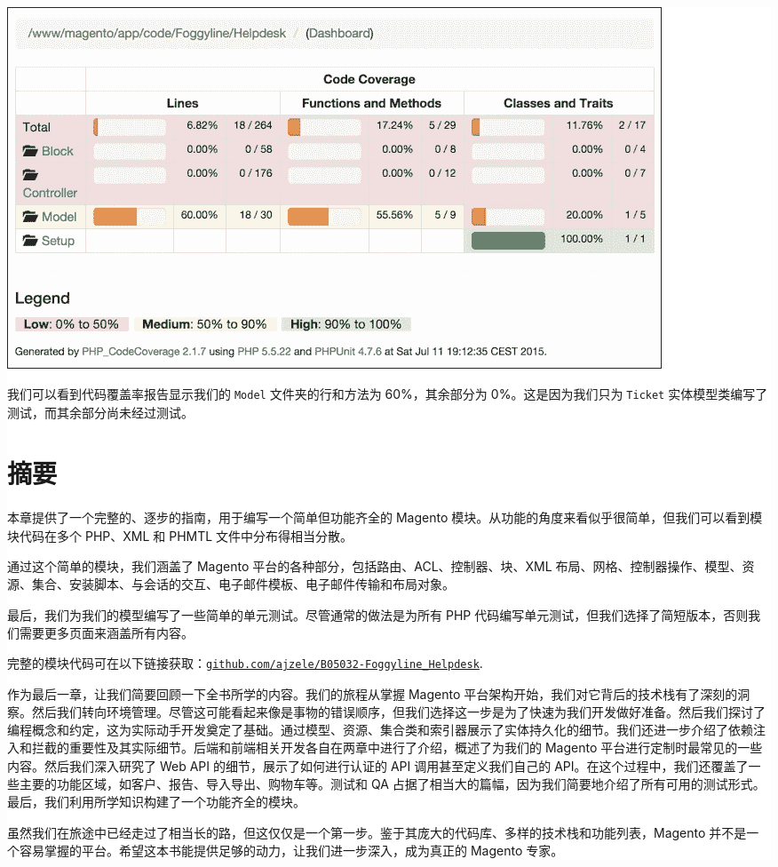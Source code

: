 ![创建单元测试](img/00103.jpeg)

我们可以看到代码覆盖率报告显示我们的 `Model` 文件夹的行和方法为 60%，其余部分为 0%。这是因为我们只为 `Ticket` 实体模型类编写了测试，而其余部分尚未经过测试。

# 摘要

本章提供了一个完整的、逐步的指南，用于编写一个简单但功能齐全的 Magento 模块。从功能的角度来看似乎很简单，但我们可以看到模块代码在多个 PHP、XML 和 PHMTL 文件中分布得相当分散。

通过这个简单的模块，我们涵盖了 Magento 平台的各种部分，包括路由、ACL、控制器、块、XML 布局、网格、控制器操作、模型、资源、集合、安装脚本、与会话的交互、电子邮件模板、电子邮件传输和布局对象。

最后，我们为我们的模型编写了一些简单的单元测试。尽管通常的做法是为所有 PHP 代码编写单元测试，但我们选择了简短版本，否则我们需要更多页面来涵盖所有内容。

完整的模块代码可在以下链接获取：[`github.com/ajzele/B05032-Foggyline_Helpdesk`](https://github.com/ajzele/B05032-Foggyline_Helpdesk).

作为最后一章，让我们简要回顾一下全书所学的内容。我们的旅程从掌握 Magento 平台架构开始，我们对它背后的技术栈有了深刻的洞察。然后我们转向环境管理。尽管这可能看起来像是事物的错误顺序，但我们选择这一步是为了快速为我们开发做好准备。然后我们探讨了编程概念和约定，这为实际动手开发奠定了基础。通过模型、资源、集合类和索引器展示了实体持久化的细节。我们还进一步介绍了依赖注入和拦截的重要性及其实际细节。后端和前端相关开发各自在两章中进行了介绍，概述了为我们的 Magento 平台进行定制时最常见的一些内容。然后我们深入研究了 Web API 的细节，展示了如何进行认证的 API 调用甚至定义我们自己的 API。在这个过程中，我们还覆盖了一些主要的功能区域，如客户、报告、导入导出、购物车等。测试和 QA 占据了相当大的篇幅，因为我们简要地介绍了所有可用的测试形式。最后，我们利用所学知识构建了一个功能齐全的模块。

虽然我们在旅途中已经走过了相当长的路，但这仅仅是一个第一步。鉴于其庞大的代码库、多样的技术栈和功能列表，Magento 并不是一个容易掌握的平台。希望这本书能提供足够的动力，让我们进一步深入，成为真正的 Magento 专家。

